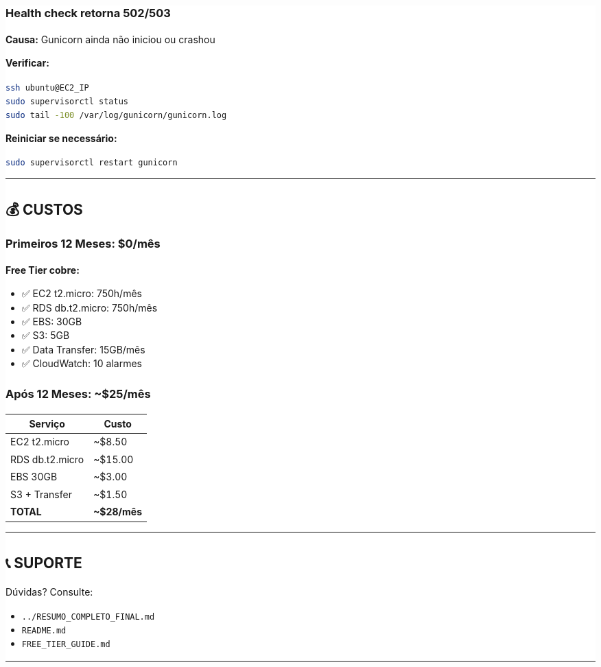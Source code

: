 
### Health check retorna 502/503

**Causa:** Gunicorn ainda não iniciou ou crashou

**Verificar:**
```bash
ssh ubuntu@EC2_IP
sudo supervisorctl status
sudo tail -100 /var/log/gunicorn/gunicorn.log
```

**Reiniciar se necessário:**
```bash
sudo supervisorctl restart gunicorn
```

---

## 💰 CUSTOS

### Primeiros 12 Meses: $0/mês

**Free Tier cobre:**
- ✅ EC2 t2.micro: 750h/mês
- ✅ RDS db.t2.micro: 750h/mês
- ✅ EBS: 30GB
- ✅ S3: 5GB
- ✅ Data Transfer: 15GB/mês
- ✅ CloudWatch: 10 alarmes

### Após 12 Meses: ~$25/mês

| Serviço | Custo |
|---------|-------|
| EC2 t2.micro | ~$8.50 |
| RDS db.t2.micro | ~$15.00 |
| EBS 30GB | ~$3.00 |
| S3 + Transfer | ~$1.50 |
| **TOTAL** | **~$28/mês** |

---

## 📞 SUPORTE

Dúvidas? Consulte:
- `../RESUMO_COMPLETO_FINAL.md`
- `README.md`
- `FREE_TIER_GUIDE.md`

---